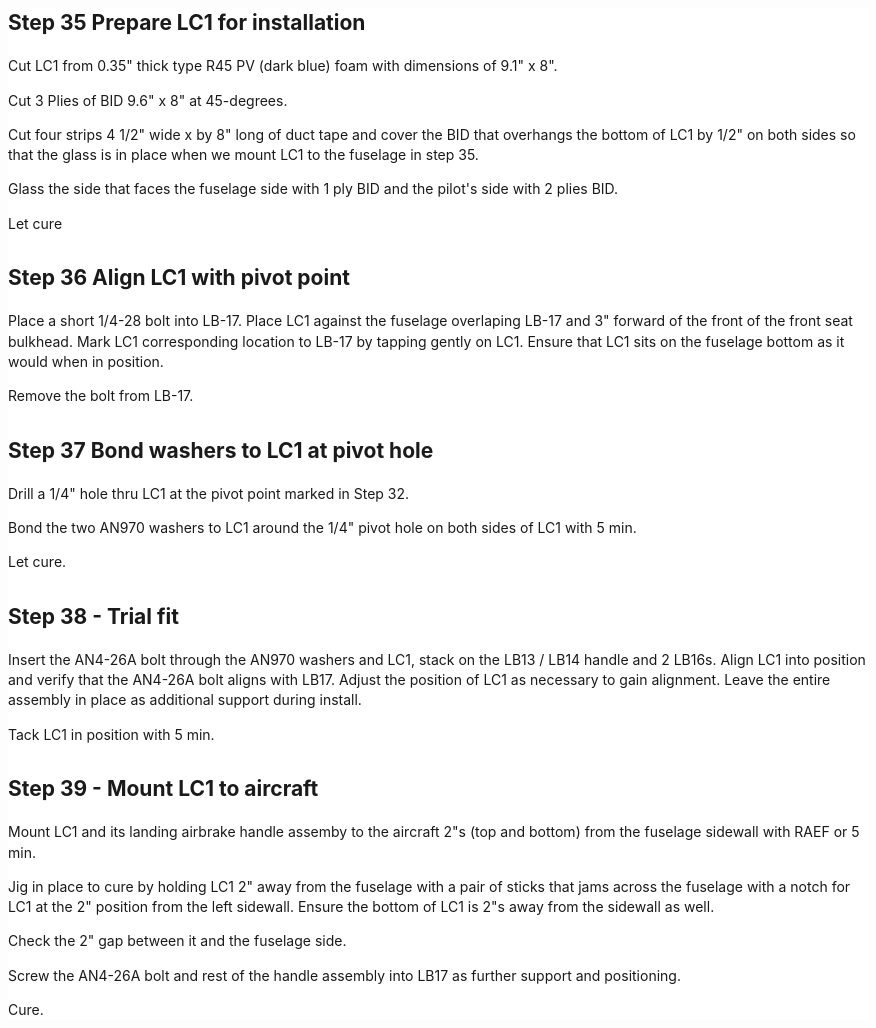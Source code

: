 ## Step 35 Prepare LC1 for installation

Cut LC1 from 0.35" thick type R45 PV (dark blue) foam with dimensions of 9.1" x 8".

Cut 3 Plies of BID 9.6" x 8" at 45-degrees.

Cut four strips 4 1/2" wide x by 8" long of duct tape and cover the BID that overhangs the bottom of LC1 by 1/2" on both sides so that the glass is in place when we mount LC1 to the fuselage in step 35.

Glass the side that faces the fuselage side with 1 ply BID and the pilot's side with 2 plies BID.

Let cure

## Step 36 Align LC1 with pivot point

Place a short 1/4-28 bolt into LB-17.  Place LC1 against the fuselage overlaping LB-17 and 3" forward of the front of the front seat bulkhead. Mark LC1 corresponding location to LB-17 by tapping gently on LC1. Ensure that LC1 sits on the fuselage bottom as it would when in position.

Remove the bolt from LB-17.

## Step 37 Bond washers to LC1 at pivot hole

Drill a 1/4" hole thru LC1 at the pivot point marked in Step 32.

Bond the two AN970 washers to LC1 around the 1/4" pivot hole on both sides of LC1 with 5 min.

Let cure.

## Step 38 - Trial fit

Insert the AN4-26A bolt through the AN970 washers and LC1, stack on the LB13 / LB14 handle and 2 LB16s.
Align LC1 into position and verify that the AN4-26A bolt aligns with LB17. Adjust the position of LC1 as necessary to gain alignment. Leave the entire assembly in place as additional support during install.

Tack LC1 in position with 5 min.

## Step 39 - Mount LC1 to aircraft

Mount LC1 and its landing airbrake handle assemby to the aircraft 2"s (top and bottom) from the fuselage sidewall with RAEF or 5 min.

Jig in place to cure by holding LC1 2" away from the fuselage with a pair of sticks that jams across the fuselage with a notch for LC1 at the 2" position from the left sidewall. Ensure the bottom of LC1 is 2"s away from the sidewall as well.

Check the 2" gap between it and the fuselage side.

Screw the AN4-26A bolt and rest of the handle assembly into LB17 as further support and positioning.

Cure.
